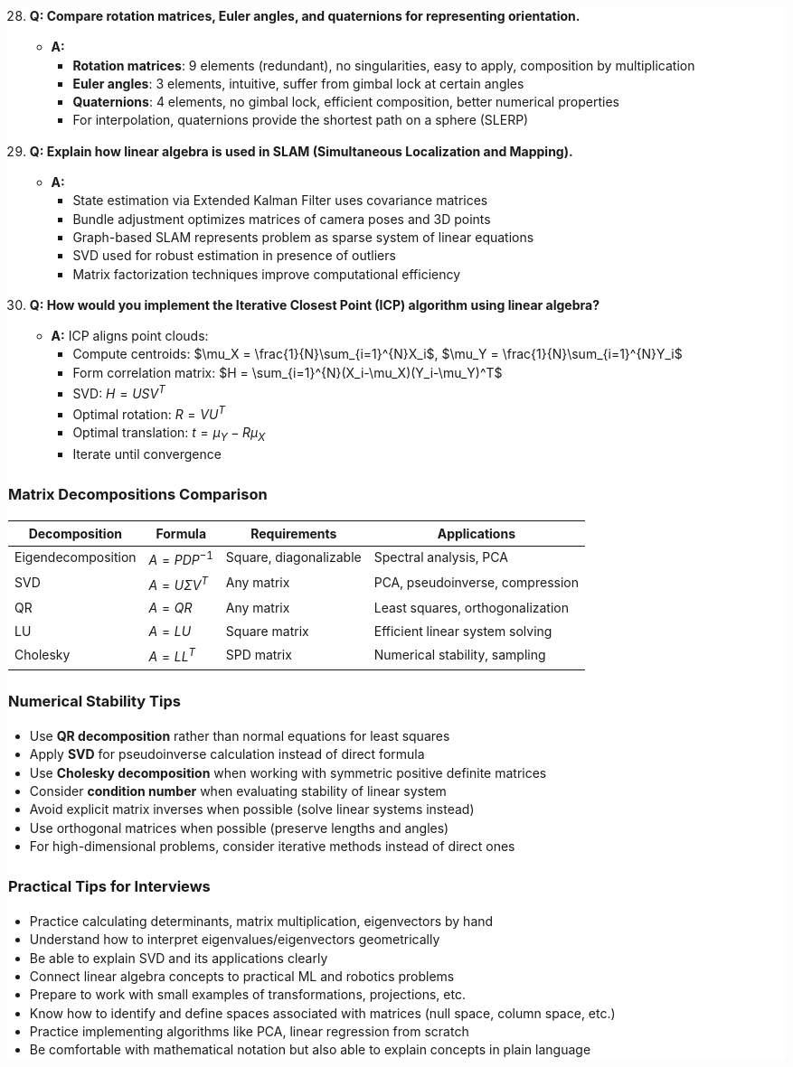 28. **Q: Compare rotation matrices, Euler angles, and quaternions for representing orientation.**
    - **A:**
      - **Rotation matrices**: 9 elements (redundant), no singularities, easy to apply, composition by multiplication
      - **Euler angles**: 3 elements, intuitive, suffer from gimbal lock at certain angles
      - **Quaternions**: 4 elements, no gimbal lock, efficient composition, better numerical properties
      - For interpolation, quaternions provide the shortest path on a sphere (SLERP)

29. **Q: Explain how linear algebra is used in SLAM (Simultaneous Localization and Mapping).**
    - **A:**
      - State estimation via Extended Kalman Filter uses covariance matrices
      - Bundle adjustment optimizes matrices of camera poses and 3D points
      - Graph-based SLAM represents problem as sparse system of linear equations
      - SVD used for robust estimation in presence of outliers
      - Matrix factorization techniques improve computational efficiency

30. **Q: How would you implement the Iterative Closest Point (ICP) algorithm using linear algebra?**
    - **A:** ICP aligns point clouds:
      - Compute centroids: $\mu_X = \frac{1}{N}\sum_{i=1}^{N}X_i$, $\mu_Y = \frac{1}{N}\sum_{i=1}^{N}Y_i$
      - Form correlation matrix: $H = \sum_{i=1}^{N}(X_i-\mu_X)(Y_i-\mu_Y)^T$
      - SVD: $H = USV^T$
      - Optimal rotation: $R = VU^T$
      - Optimal translation: $t = \mu_Y - R\mu_X$
      - Iterate until convergence

### Matrix Decompositions Comparison
| Decomposition | Formula | Requirements | Applications |
|---------------|---------|--------------|--------------|
| Eigendecomposition | $A = PDP^{-1}$ | Square, diagonalizable | Spectral analysis, PCA |
| SVD | $A = U\Sigma V^T$ | Any matrix | PCA, pseudoinverse, compression |
| QR | $A = QR$ | Any matrix | Least squares, orthogonalization |
| LU | $A = LU$ | Square matrix | Efficient linear system solving |
| Cholesky | $A = LL^T$ | SPD matrix | Numerical stability, sampling |

### Numerical Stability Tips
- Use **QR decomposition** rather than normal equations for least squares
- Apply **SVD** for pseudoinverse calculation instead of direct formula
- Use **Cholesky decomposition** when working with symmetric positive definite matrices
- Consider **condition number** when evaluating stability of linear system
- Avoid explicit matrix inverses when possible (solve linear systems instead)
- Use orthogonal matrices when possible (preserve lengths and angles)
- For high-dimensional problems, consider iterative methods instead of direct ones

### Practical Tips for Interviews
- Practice calculating determinants, matrix multiplication, eigenvectors by hand
- Understand how to interpret eigenvalues/eigenvectors geometrically
- Be able to explain SVD and its applications clearly
- Connect linear algebra concepts to practical ML and robotics problems
- Prepare to work with small examples of transformations, projections, etc.
- Know how to identify and define spaces associated with matrices (null space, column space, etc.)
- Practice implementing algorithms like PCA, linear regression from scratch
- Be comfortable with mathematical notation but also able to explain concepts in plain language
